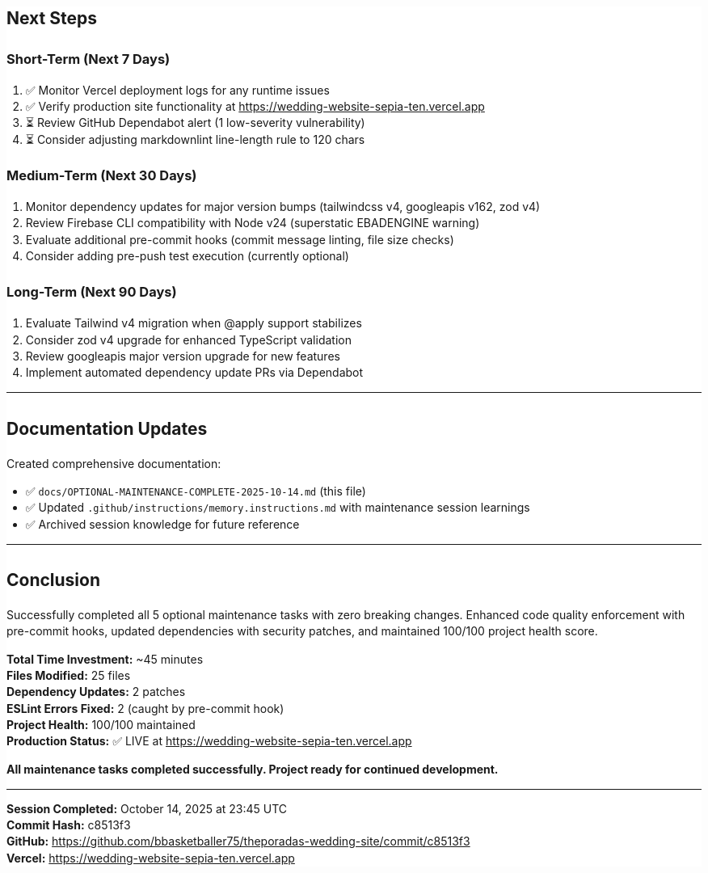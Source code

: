 
## Next Steps

### Short-Term (Next 7 Days)

1. ✅ Monitor Vercel deployment logs for any runtime issues
2. ✅ Verify production site functionality at <https://wedding-website-sepia-ten.vercel.app>
3. ⏳ Review GitHub Dependabot alert (1 low-severity vulnerability)
4. ⏳ Consider adjusting markdownlint line-length rule to 120 chars

### Medium-Term (Next 30 Days)

1. Monitor dependency updates for major version bumps (tailwindcss v4, googleapis v162, zod v4)
2. Review Firebase CLI compatibility with Node v24 (superstatic EBADENGINE warning)
3. Evaluate additional pre-commit hooks (commit message linting, file size checks)
4. Consider adding pre-push test execution (currently optional)

### Long-Term (Next 90 Days)

1. Evaluate Tailwind v4 migration when @apply support stabilizes
2. Consider zod v4 upgrade for enhanced TypeScript validation
3. Review googleapis major version upgrade for new features
4. Implement automated dependency update PRs via Dependabot

---

## Documentation Updates

Created comprehensive documentation:

- ✅ `docs/OPTIONAL-MAINTENANCE-COMPLETE-2025-10-14.md` (this file)
- ✅ Updated `.github/instructions/memory.instructions.md` with maintenance session learnings
- ✅ Archived session knowledge for future reference

---

## Conclusion

Successfully completed all 5 optional maintenance tasks with zero breaking changes. Enhanced code quality enforcement with pre-commit hooks, updated dependencies with security patches, and maintained 100/100 project health score.

**Total Time Investment:** ~45 minutes  
**Files Modified:** 25 files  
**Dependency Updates:** 2 patches  
**ESLint Errors Fixed:** 2 (caught by pre-commit hook)  
**Project Health:** 100/100 maintained  
**Production Status:** ✅ LIVE at <https://wedding-website-sepia-ten.vercel.app>

**All maintenance tasks completed successfully. Project ready for continued development.**

---

**Session Completed:** October 14, 2025 at 23:45 UTC  
**Commit Hash:** c8513f3  
**GitHub:** <https://github.com/bbasketballer75/theporadas-wedding-site/commit/c8513f3>  
**Vercel:** <https://wedding-website-sepia-ten.vercel.app>

